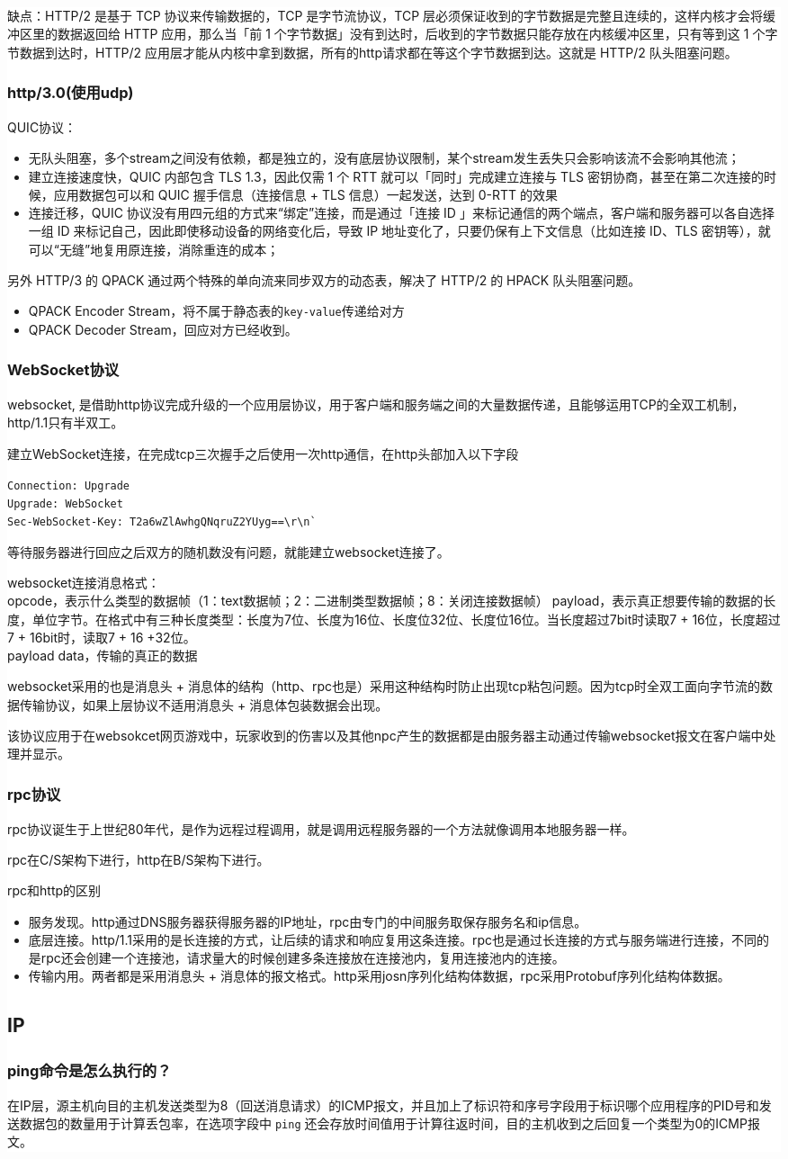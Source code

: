 缺点：HTTP/2 是基于 TCP 协议来传输数据的，TCP 是字节流协议，TCP 层必须保证收到的字节数据是完整且连续的，这样内核才会将缓冲区里的数据返回给 HTTP 应用，那么当「前 1 个字节数据」没有到达时，后收到的字节数据只能存放在内核缓冲区里，只有等到这 1 个字节数据到达时，HTTP/2 应用层才能从内核中拿到数据，所有的http请求都在等这个字节数据到达。这就是 HTTP/2 队头阻塞问题。

### http/3.0(使用udp)
QUIC协议：
* 无队头阻塞，多个stream之间没有依赖，都是独立的，没有底层协议限制，某个stream发生丢失只会影响该流不会影响其他流；
* 建立连接速度快，QUIC 内部包含 TLS 1.3，因此仅需 1 个 RTT 就可以「同时」完成建立连接与 TLS 密钥协商，甚至在第二次连接的时候，应用数据包可以和 QUIC 握手信息（连接信息 + TLS 信息）一起发送，达到 0-RTT 的效果
* 连接迁移，QUIC 协议没有用四元组的方式来“绑定”连接，而是通过「连接 ID 」来标记通信的两个端点，客户端和服务器可以各自选择一组 ID 来标记自己，因此即使移动设备的网络变化后，导致 IP 地址变化了，只要仍保有上下文信息（比如连接 ID、TLS 密钥等），就可以“无缝”地复用原连接，消除重连的成本；

另外 HTTP/3 的 QPACK 通过两个特殊的单向流来同步双方的动态表，解决了 HTTP/2 的 HPACK 队头阻塞问题。
* QPACK Encoder Stream，将不属于静态表的```key-value```传递给对方
* QPACK Decoder Stream，回应对方已经收到。

### WebSocket协议
websocket, 是借助http协议完成升级的一个应用层协议，用于客户端和服务端之间的大量数据传递，且能够运用TCP的全双工机制，http/1.1只有半双工。

建立WebSocket连接，在完成tcp三次握手之后使用一次http通信，在http头部加入以下字段
```
Connection: Upgrade
Upgrade: WebSocket
Sec-WebSocket-Key: T2a6wZlAwhgQNqruZ2YUyg==\r\n`
```
等待服务器进行回应之后双方的随机数没有问题，就能建立websocket连接了。

websocket连接消息格式：<br>
opcode，表示什么类型的数据帧（1：text数据帧；2：二进制类型数据帧；8：关闭连接数据帧）
payload，表示真正想要传输的数据的长度，单位字节。在格式中有三种长度类型：长度为7位、长度为16位、长度位32位、长度位16位。当长度超过7bit时读取7 + 16位，长度超过7 + 16bit时，读取7 + 16 +32位。<br>
payload data，传输的真正的数据<br>

websocket采用的也是消息头 + 消息体的结构（http、rpc也是）采用这种结构时防止出现tcp粘包问题。因为tcp时全双工面向字节流的数据传输协议，如果上层协议不适用消息头 + 消息体包装数据会出现。

该协议应用于在websokcet网页游戏中，玩家收到的伤害以及其他npc产生的数据都是由服务器主动通过传输websocket报文在客户端中处理并显示。

### rpc协议
rpc协议诞生于上世纪80年代，是作为远程过程调用，就是调用远程服务器的一个方法就像调用本地服务器一样。

rpc在C/S架构下进行，http在B/S架构下进行。

rpc和http的区别
* 服务发现。http通过DNS服务器获得服务器的IP地址，rpc由专门的中间服务取保存服务名和ip信息。
* 底层连接。http/1.1采用的是长连接的方式，让后续的请求和响应复用这条连接。rpc也是通过长连接的方式与服务端进行连接，不同的是rpc还会创建一个连接池，请求量大的时候创建多条连接放在连接池内，复用连接池内的连接。
* 传输内用。两者都是采用消息头 + 消息体的报文格式。http采用josn序列化结构体数据，rpc采用Protobuf序列化结构体数据。

## IP

### ping命令是怎么执行的？
在IP层，源主机向目的主机发送类型为8（回送消息请求）的ICMP报文，并且加上了标识符和序号字段用于标识哪个应用程序的PID号和发送数据包的数量用于计算丢包率，在选项字段中 `ping` 还会存放时间值用于计算往返时间，目的主机收到之后回复一个类型为0的ICMP报文。
